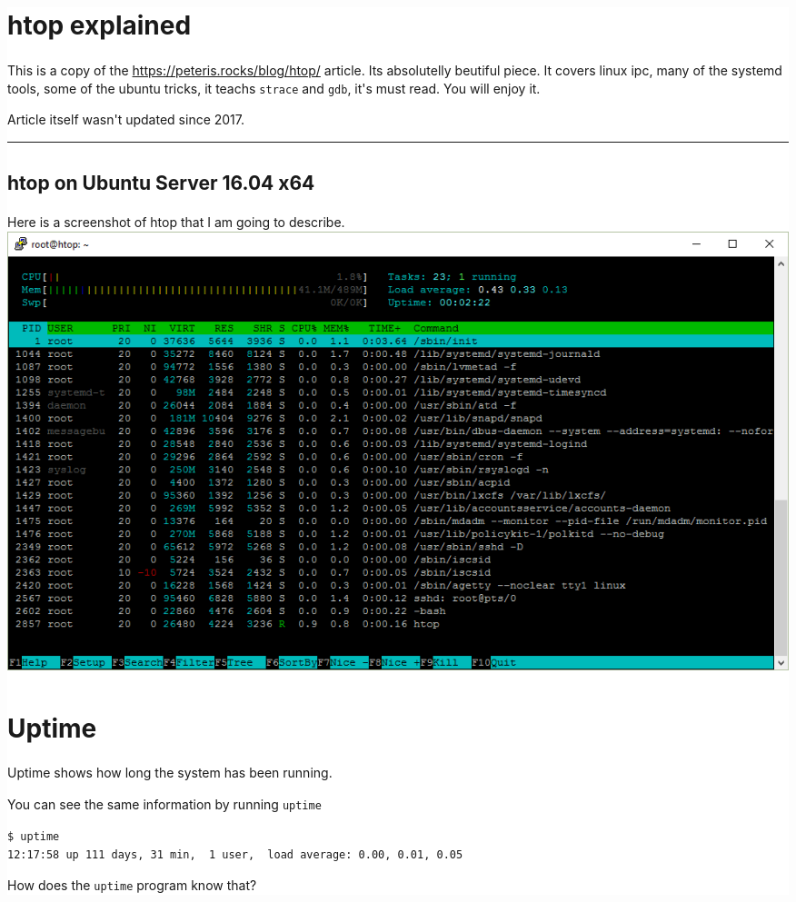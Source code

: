 # htop explained

This is a copy of the https://peteris.rocks/blog/htop/ article. Its absolutelly beutiful piece. It covers linux ipc, many of the systemd tools, some of the ubuntu tricks, it teachs `strace` and `gdb`, it's must read. You will enjoy it.

Article itself wasn't updated since 2017.

----

## htop on Ubuntu Server 16.04 x64

Here is a screenshot of htop that I am going to describe.
![](canyoukillit-before.png)

# Uptime

Uptime shows how long the system has been running.

You can see the same information by running `uptime`

```bash
$ uptime
12:17:58 up 111 days, 31 min,  1 user,  load average: 0.00, 0.01, 0.05
```

How does the `uptime` program know that?
